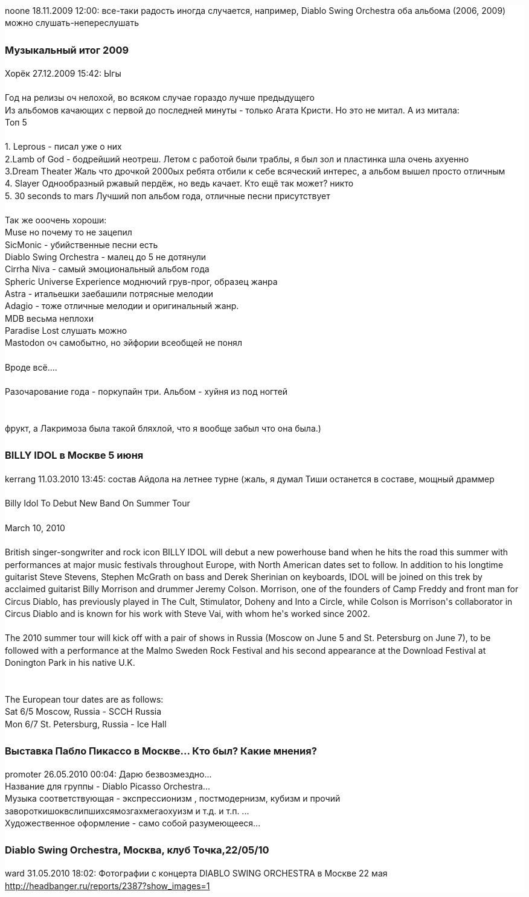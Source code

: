 noone 18.11.2009 12:00:
все-таки радость иногда случается, например, Diablo Swing Orchestra оба альбома (2006, 2009) можно слушать-непереслушать

### Музыкальный итог 2009

Хорёк 27.12.2009 15:42:
Ыгы<BR><BR>Год на релизы оч нелохой, во всяком случае гораздо лучше предыдущего<BR>Из альбомов качающих с первой до последней минуты - только Агата Кристи. Но это не митал. А из митала:<BR>Топ 5<BR><BR>1. Leprous - писал уже о них<BR>2.Lamb of God - бодрейший неотреш. Летом с работой были траблы, я был зол и пластинка шла очень ахуенно<BR>3.Dream Theater Жаль что дрочкой 2000ых ребята отбили к себе всяческий интерес, а альбом вышел просто отличным<BR>4. Slayer Однообразный ржавый пердёж, но ведь качает. Кто ещё так может? никто<BR>5. 30 seconds to mars Лучший поп альбом года, отличные песни присутствует<BR><BR>Так же ооочень хороши:<BR>Muse но почему то не зацепил<BR>SicMonic - убийственные песни есть<BR>Diablo Swing Orchestra - малец до 5 не дотянули<BR>Cirrha Niva - самый эмоциональный альбом года<BR>Spheric Universe Experience моднючий грув-прог, образец жанра<BR>Astra - итальешки заебашили потрясные мелодии<BR>Adagio - тоже отличные мелодии и оригинальный жанр.<BR>MDB весьма неплохи<BR>Paradise Lost слушать можно<BR>Mastodon оч самобытно, но эйфории всеобщей не понял<BR><BR>Вроде всё....<BR><BR>Разочарование года - поркупайн три. Альбом - хуйня из под ногтей<BR><BR><BR>фрукт, а Лакримоза была такой бляхлой, что я вообще забыл что она была.)

### BILLY IDOL в Москве 5 июня

kerrang 11.03.2010 13:45:
состав Айдола на летнее турне (жаль, я думал Тиши останется в составе, мощный драммер<BR><BR>Billy Idol To Debut New Band On Summer Tour<BR><BR>March 10, 2010 <BR><BR>British singer-songwriter and rock icon BILLY IDOL will debut a new powerhouse band when he hits the road this summer with performances at major music festivals throughout Europe, with North American dates set to follow. In addition to his longtime guitarist Steve Stevens, Stephen McGrath on bass and Derek Sherinian on keyboards, IDOL will be joined on this trek by acclaimed guitarist Billy Morrison and drummer Jeremy Colson. Morrison, one of the founders of Camp Freddy and front man for Circus Diablo, has previously played in The Cult, Stimulator, Doheny and Into a Circle, while Colson is Morrison's collaborator in Circus Diablo and is known for his work with Steve Vai, with whom he's worked since 2002. <BR><BR>The 2010 summer tour will kick off with a pair of shows in Russia (Moscow on June 5 and St. Petersburg on June 7), to be followed with a performance at the Malmo Sweden Rock Festival and his second appearance at the Download Festival at Donington Park in his native U.K. <BR><BR><BR>The European tour dates are as follows:<BR>Sat 6/5 Moscow, Russia - SCCH Russia<BR>Mon 6/7 St. Petersburg, Russia - Ice Hall<BR>

### Выставка Пабло Пикассо в Москве... Кто был? Какие мнения?

promoter 26.05.2010 00:04:
Дарю безвозмездно...<BR>Название для группы - Diablo Picasso Orchestra...<BR>Музыка соответствующая - экспрессионизм , постмодернизм, кубизм и прочий завороткишоквслипшихсямозгахмегаохуизм и т.д. и т.п. ...<BR>Художественное оформление - само собой разумеющееся...

### Diablo Swing Orchestra, Москва, клуб Точка,22/05/10 

ward 31.05.2010 18:02:
Фотографии с концерта DIABLO SWING ORCHESTRA в Москве 22 мая<BR><A HREF="http://headbanger.ru/reports/2387?show_images=1" TARGET="_blank">http://headbanger.ru/reports/2387?show_images=1</A><BR>
